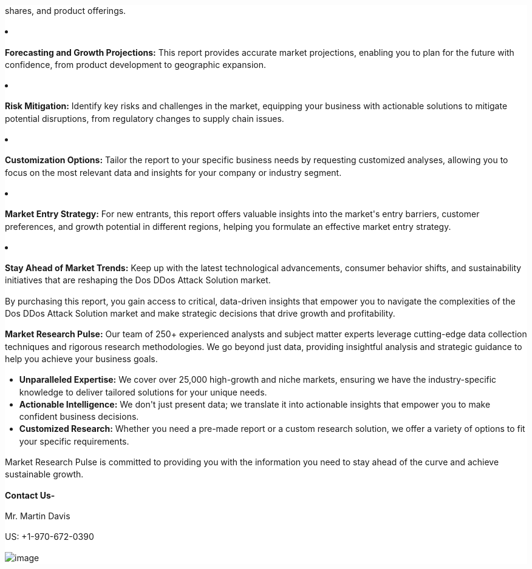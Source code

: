 shares, and product offerings.</p></li><li><p><strong>Forecasting and Growth Projections:</strong> This report provides accurate market projections, enabling you to plan for the future with confidence, from product development to geographic expansion.</p></li><li><p><strong>Risk Mitigation:</strong> Identify key risks and challenges in the market, equipping your business with actionable solutions to mitigate potential disruptions, from regulatory changes to supply chain issues.</p></li><li><p><strong>Customization Options:</strong> Tailor the report to your specific business needs by requesting customized analyses, allowing you to focus on the most relevant data and insights for your company or industry segment.</p></li><li><p><strong>Market Entry Strategy:</strong> For new entrants, this report offers valuable insights into the market's entry barriers, customer preferences, and growth potential in different regions, helping you formulate an effective market entry strategy.</p></li><li><p><strong>Stay Ahead of Market Trends:</strong> Keep up with the latest technological advancements, consumer behavior shifts, and sustainability initiatives that are reshaping the Dos DDos Attack Solution market.</p></li></ol><p>By purchasing this report, you gain access to critical, data-driven insights that empower you to navigate the complexities of the Dos DDos Attack Solution market and make strategic decisions that drive growth and profitability.</p><p><strong>Market Research Pulse:</strong>&nbsp;Our team of 250+ experienced analysts and subject matter experts leverage cutting-edge data collection techniques and rigorous research methodologies. We go beyond just data, providing insightful analysis and strategic guidance to help you achieve your business goals.</p><ul><li><strong>Unparalleled Expertise:</strong>&nbsp;We cover over 25,000 high-growth and niche markets, ensuring we have the industry-specific knowledge to deliver tailored solutions for your unique needs.</li><li><strong>Actionable Intelligence:</strong>&nbsp;We don't just present data; we translate it into actionable insights that empower you to make confident business decisions.</li><li><strong>Customized Research:</strong>&nbsp;Whether you need a pre-made report or a custom research solution, we offer a variety of options to fit your specific requirements.</li></ul><p>Market Research Pulse is committed to providing you with the information you need to stay ahead of the curve and achieve sustainable growth.</p><p><strong>Contact Us-</strong></p><p>Mr. Martin Davis</p><p>US: +1-970-672-0390</p>
![image](https://github.com/user-attachments/assets/a01cd27a-0415-4fbb-947d-d47654eeaf1a)
